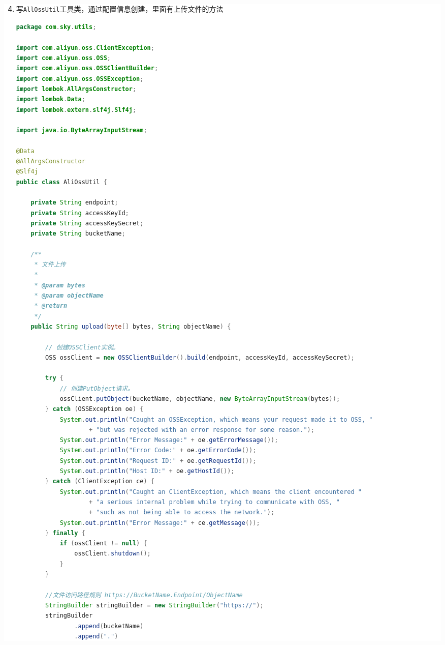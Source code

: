 4. 写`AllOssUtil`工具类，通过配置信息创建，里面有上传文件的方法

   ```java
   package com.sky.utils;
   
   import com.aliyun.oss.ClientException;
   import com.aliyun.oss.OSS;
   import com.aliyun.oss.OSSClientBuilder;
   import com.aliyun.oss.OSSException;
   import lombok.AllArgsConstructor;
   import lombok.Data;
   import lombok.extern.slf4j.Slf4j;
   
   import java.io.ByteArrayInputStream;
   
   @Data
   @AllArgsConstructor
   @Slf4j
   public class AliOssUtil {
   
       private String endpoint;
       private String accessKeyId;
       private String accessKeySecret;
       private String bucketName;
   
       /**
        * 文件上传
        *
        * @param bytes
        * @param objectName
        * @return
        */
       public String upload(byte[] bytes, String objectName) {
   
           // 创建OSSClient实例。
           OSS ossClient = new OSSClientBuilder().build(endpoint, accessKeyId, accessKeySecret);
   
           try {
               // 创建PutObject请求。
               ossClient.putObject(bucketName, objectName, new ByteArrayInputStream(bytes));
           } catch (OSSException oe) {
               System.out.println("Caught an OSSException, which means your request made it to OSS, "
                       + "but was rejected with an error response for some reason.");
               System.out.println("Error Message:" + oe.getErrorMessage());
               System.out.println("Error Code:" + oe.getErrorCode());
               System.out.println("Request ID:" + oe.getRequestId());
               System.out.println("Host ID:" + oe.getHostId());
           } catch (ClientException ce) {
               System.out.println("Caught an ClientException, which means the client encountered "
                       + "a serious internal problem while trying to communicate with OSS, "
                       + "such as not being able to access the network.");
               System.out.println("Error Message:" + ce.getMessage());
           } finally {
               if (ossClient != null) {
                   ossClient.shutdown();
               }
           }
   
           //文件访问路径规则 https://BucketName.Endpoint/ObjectName
           StringBuilder stringBuilder = new StringBuilder("https://");
           stringBuilder
                   .append(bucketName)
                   .append(".")
   ```